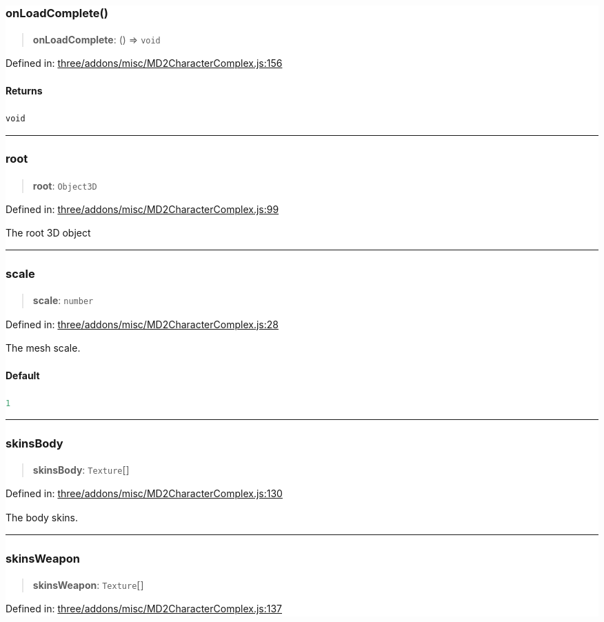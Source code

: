### onLoadComplete()

> **onLoadComplete**: () => `void`

Defined in: [three/addons/misc/MD2CharacterComplex.js:156](https://github.com/DefinitelyMaybe/three-i18n/blob/fa57b79433d1c349ffb23a78727299c8d4190136/three/addons/misc/MD2CharacterComplex.js#L156)

#### Returns

`void`

***

### root

> **root**: `Object3D`

Defined in: [three/addons/misc/MD2CharacterComplex.js:99](https://github.com/DefinitelyMaybe/three-i18n/blob/fa57b79433d1c349ffb23a78727299c8d4190136/three/addons/misc/MD2CharacterComplex.js#L99)

The root 3D object

***

### scale

> **scale**: `number`

Defined in: [three/addons/misc/MD2CharacterComplex.js:28](https://github.com/DefinitelyMaybe/three-i18n/blob/fa57b79433d1c349ffb23a78727299c8d4190136/three/addons/misc/MD2CharacterComplex.js#L28)

The mesh scale.

#### Default

```ts
1
```

***

### skinsBody

> **skinsBody**: `Texture`[]

Defined in: [three/addons/misc/MD2CharacterComplex.js:130](https://github.com/DefinitelyMaybe/three-i18n/blob/fa57b79433d1c349ffb23a78727299c8d4190136/three/addons/misc/MD2CharacterComplex.js#L130)

The body skins.

***

### skinsWeapon

> **skinsWeapon**: `Texture`[]

Defined in: [three/addons/misc/MD2CharacterComplex.js:137](https://github.com/DefinitelyMaybe/three-i18n/blob/fa57b79433d1c349ffb23a78727299c8d4190136/three/addons/misc/MD2CharacterComplex.js#L137)
